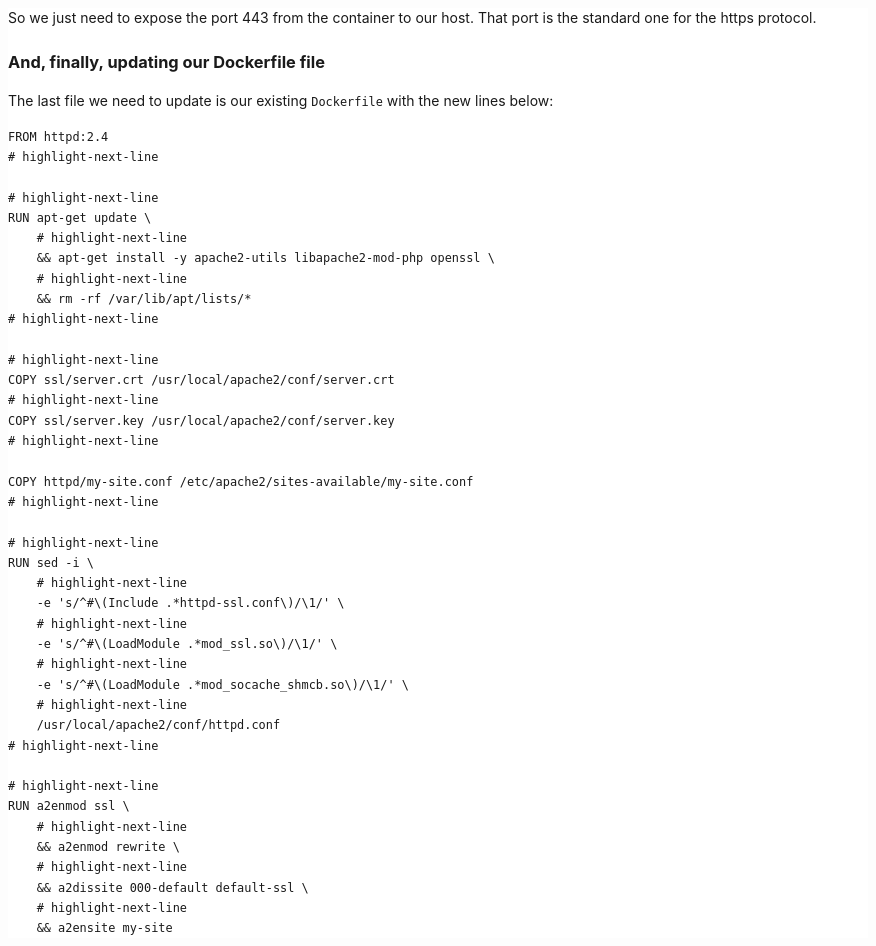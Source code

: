 </Snippet>

So we just need to expose the port 443 from the container to our host. That port is the standard one for the https protocol.

### And, finally, updating our Dockerfile file

The last file we need to update is our existing `Dockerfile` with the new lines below:

<Snippet filename="Dockerfile">

```docker
FROM httpd:2.4
# highlight-next-line

# highlight-next-line
RUN apt-get update \
    # highlight-next-line
    && apt-get install -y apache2-utils libapache2-mod-php openssl \
    # highlight-next-line
    && rm -rf /var/lib/apt/lists/*
# highlight-next-line

# highlight-next-line
COPY ssl/server.crt /usr/local/apache2/conf/server.crt
# highlight-next-line
COPY ssl/server.key /usr/local/apache2/conf/server.key
# highlight-next-line

COPY httpd/my-site.conf /etc/apache2/sites-available/my-site.conf
# highlight-next-line

# highlight-next-line
RUN sed -i \
    # highlight-next-line
	-e 's/^#\(Include .*httpd-ssl.conf\)/\1/' \
    # highlight-next-line
	-e 's/^#\(LoadModule .*mod_ssl.so\)/\1/' \
    # highlight-next-line
	-e 's/^#\(LoadModule .*mod_socache_shmcb.so\)/\1/' \
    # highlight-next-line
	/usr/local/apache2/conf/httpd.conf
# highlight-next-line

# highlight-next-line
RUN a2enmod ssl \
    # highlight-next-line
    && a2enmod rewrite \
    # highlight-next-line
    && a2dissite 000-default default-ssl \
    # highlight-next-line
    && a2ensite my-site
```

